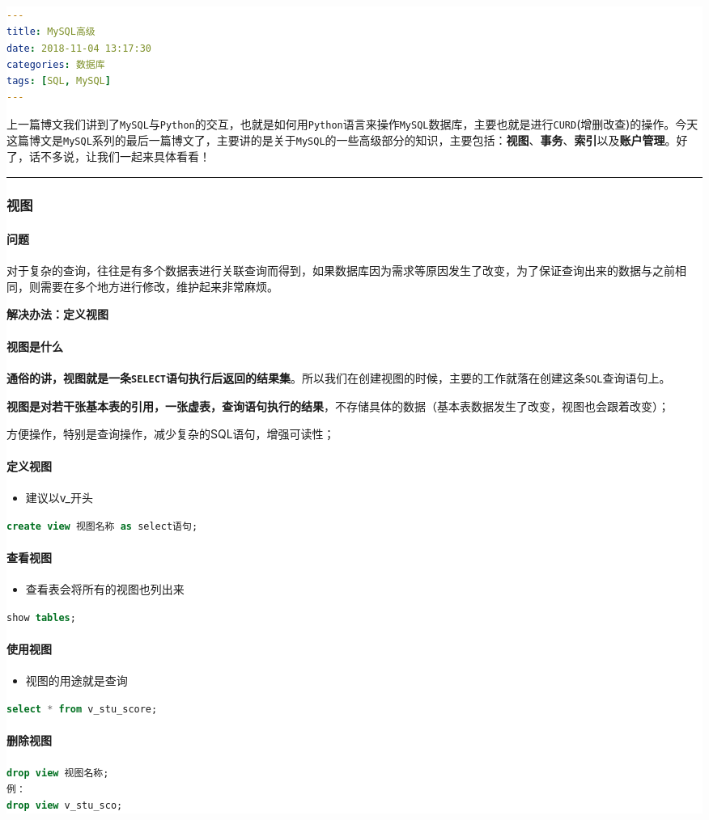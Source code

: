 ```yaml
---
title: MySQL高级
date: 2018-11-04 13:17:30
categories: 数据库
tags: [SQL, MySQL]
---
```


上一篇博文我们讲到了`MySQL`与`Python`的交互，也就是如何用`Python`语言来操作`MySQL`数据库，主要也就是进行`CURD`(增删改查)的操作。今天这篇博文是`MySQL`系列的最后一篇博文了，主要讲的是关于`MySQL`的一些高级部分的知识，主要包括：**视图**、**事务**、**索引**以及**账户管理**。好了，话不多说，让我们一起来具体看看！


---

### 视图

#### 问题

对于复杂的查询，往往是有多个数据表进行关联查询而得到，如果数据库因为需求等原因发生了改变，为了保证查询出来的数据与之前相同，则需要在多个地方进行修改，维护起来非常麻烦。

**解决办法：定义视图**

#### 视图是什么

**通俗的讲，视图就是一条`SELECT`语句执行后返回的结果集**。所以我们在创建视图的时候，主要的工作就落在创建这条`SQL`查询语句上。

**视图是对若干张基本表的引用，一张虚表，查询语句执行的结果**，不存储具体的数据（基本表数据发生了改变，视图也会跟着改变）；

方便操作，特别是查询操作，减少复杂的SQL语句，增强可读性；

#### 定义视图

* 建议以v_开头

```SQL
create view 视图名称 as select语句;
```

#### 查看视图

* 查看表会将所有的视图也列出来

```SQL
show tables;
```

#### 使用视图

* 视图的用途就是查询

```SQL
select * from v_stu_score;
```

#### 删除视图

```SQL
drop view 视图名称;
例：
drop view v_stu_sco;
```

